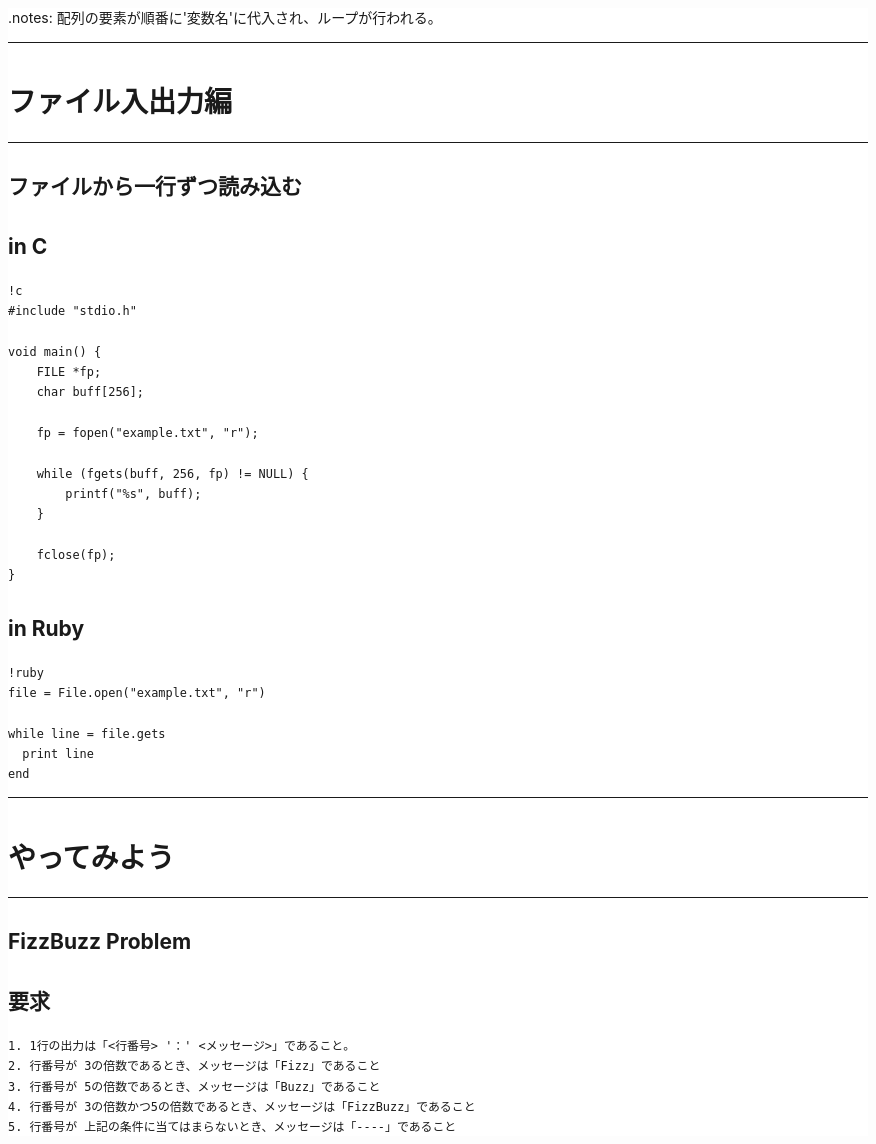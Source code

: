 .notes: 配列の要素が順番に'変数名'に代入され、ループが行われる。


---------------

# ファイル入出力編

---------------

## ファイルから一行ずつ読み込む

## in C

    !c
    #include "stdio.h"

    void main() {
        FILE *fp;
        char buff[256];

        fp = fopen("example.txt", "r");

        while (fgets(buff, 256, fp) != NULL) {
            printf("%s", buff);
        }

        fclose(fp);
    }

## in Ruby

    !ruby
    file = File.open("example.txt", "r")

    while line = file.gets
      print line
    end


---------------

# やってみよう

---------------

## FizzBuzz Problem

## 要求

    1. 1行の出力は「<行番号> '：' <メッセージ>」であること。
    2. 行番号が 3の倍数であるとき、メッセージは「Fizz」であること
    3. 行番号が 5の倍数であるとき、メッセージは「Buzz」であること
    4. 行番号が 3の倍数かつ5の倍数であるとき、メッセージは「FizzBuzz」であること
    5. 行番号が 上記の条件に当てはまらないとき、メッセージは「----」であること
